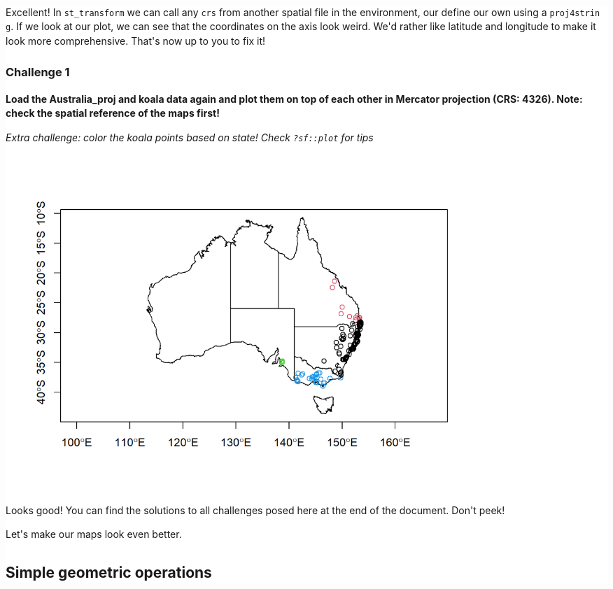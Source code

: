 Excellent! In `st_transform` we can call any `crs` from another spatial file in the environment, our define our own using a `proj4string`. If we look at our plot, we can see that the coordinates on the axis look weird. We'd rather like latitude and longitude to make it look more comprehensive. That's now up to you to fix it!

### Challenge 1

**Load the Australia_proj and koala data again and plot them on top of each other in Mercator projection (CRS: 4326). Note: check the spatial reference of the maps first!**

*Extra challenge: color the koala points based on state! Check `?sf::plot` for tips*



<img src="08-spatial_tut-update_files/figure-html/unnamed-chunk-13-1.png" width="672" />

Looks good! You can find the solutions to all challenges posed here at the end of the document. Don't peek!

Let's make our maps look even better.

## Simple geometric operations
